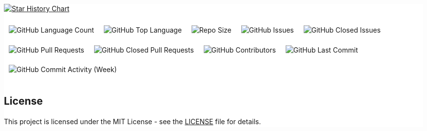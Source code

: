 [![Star History Chart](https://api.star-history.com/svg?repos=Gaurav-Gosain/gollama&type=Date&theme=dark)](https://star-history.com/#Gaurav-Gosain/gollama&Date)

<p style="display:flex;flex-wrap:wrap;"> <img alt="GitHub Language Count"
src="https://img.shields.io/github/languages/count/Gaurav-Gosain/gollama"
style="padding:5px;margin:5px;" /> <img alt="GitHub Top Language"
src="https://img.shields.io/github/languages/top/Gaurav-Gosain/gollama"
style="padding:5px;margin:5px;" /> <img alt="Repo Size"
src="https://img.shields.io/github/repo-size/Gaurav-Gosain/gollama"
style="padding:5px;margin:5px;" /> <img alt="GitHub Issues"
src="https://img.shields.io/github/issues/Gaurav-Gosain/gollama"
style="padding:5px;margin:5px;" /> <img alt="GitHub Closed Issues"
src="https://img.shields.io/github/issues-closed/Gaurav-Gosain/gollama"
style="padding:5px;margin:5px;" /> <img alt="GitHub Pull Requests"
src="https://img.shields.io/github/issues-pr/Gaurav-Gosain/gollama"
style="padding:5px;margin:5px;" /> <img alt="GitHub Closed Pull Requests"
src="https://img.shields.io/github/issues-pr-closed/Gaurav-Gosain/gollama"
style="padding:5px;margin:5px;" /> <img alt="GitHub Contributors"
src="https://img.shields.io/github/contributors/Gaurav-Gosain/gollama"
style="padding:5px;margin:5px;" /> <img alt="GitHub Last Commit"
src="https://img.shields.io/github/last-commit/Gaurav-Gosain/gollama"
style="padding:5px;margin:5px;" /> <img alt="GitHub Commit Activity (Week)"
src="https://img.shields.io/github/commit-activity/w/Gaurav-Gosain/gollama"
style="padding:5px;margin:5px;" /> </p>

## License

This project is licensed under the MIT License -
see the [LICENSE](LICENSE) file for details.
